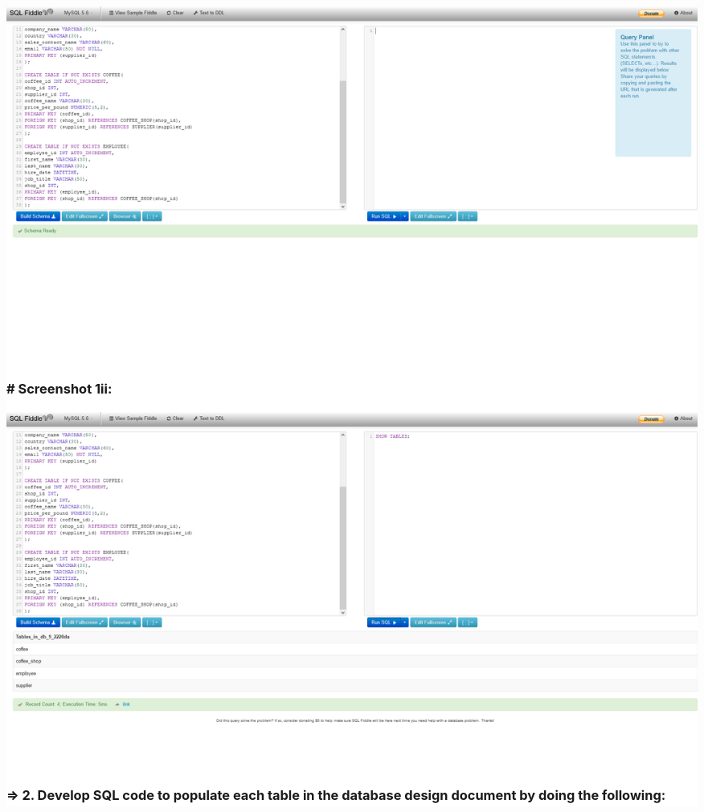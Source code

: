 ![Screenshot 1i](./assets/SQL-Fiddle1i.png)
### # Screenshot 1ii:
![Screenshot 1ii](./assets/SQL-Fiddle1ii.png)

### => 2.  Develop SQL code to populate each table in the database design document by doing the following:
 